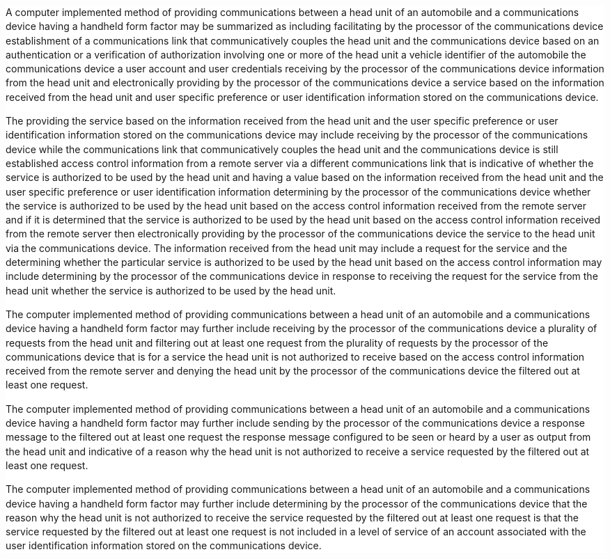 A computer implemented method of providing communications between a head unit of an automobile and a communications device having a handheld form factor may be summarized as including facilitating by the processor of the communications device establishment of a communications link that communicatively couples the head unit and the communications device based on an authentication or a verification of authorization involving one or more of the head unit a vehicle identifier of the automobile the communications device a user account and user credentials receiving by the processor of the communications device information from the head unit and electronically providing by the processor of the communications device a service based on the information received from the head unit and user specific preference or user identification information stored on the communications device.

The providing the service based on the information received from the head unit and the user specific preference or user identification information stored on the communications device may include receiving by the processor of the communications device while the communications link that communicatively couples the head unit and the communications device is still established access control information from a remote server via a different communications link that is indicative of whether the service is authorized to be used by the head unit and having a value based on the information received from the head unit and the user specific preference or user identification information determining by the processor of the communications device whether the service is authorized to be used by the head unit based on the access control information received from the remote server and if it is determined that the service is authorized to be used by the head unit based on the access control information received from the remote server then electronically providing by the processor of the communications device the service to the head unit via the communications device. The information received from the head unit may include a request for the service and the determining whether the particular service is authorized to be used by the head unit based on the access control information may include determining by the processor of the communications device in response to receiving the request for the service from the head unit whether the service is authorized to be used by the head unit.

The computer implemented method of providing communications between a head unit of an automobile and a communications device having a handheld form factor may further include receiving by the processor of the communications device a plurality of requests from the head unit and filtering out at least one request from the plurality of requests by the processor of the communications device that is for a service the head unit is not authorized to receive based on the access control information received from the remote server and denying the head unit by the processor of the communications device the filtered out at least one request.

The computer implemented method of providing communications between a head unit of an automobile and a communications device having a handheld form factor may further include sending by the processor of the communications device a response message to the filtered out at least one request the response message configured to be seen or heard by a user as output from the head unit and indicative of a reason why the head unit is not authorized to receive a service requested by the filtered out at least one request.

The computer implemented method of providing communications between a head unit of an automobile and a communications device having a handheld form factor may further include determining by the processor of the communications device that the reason why the head unit is not authorized to receive the service requested by the filtered out at least one request is that the service requested by the filtered out at least one request is not included in a level of service of an account associated with the user identification information stored on the communications device.
